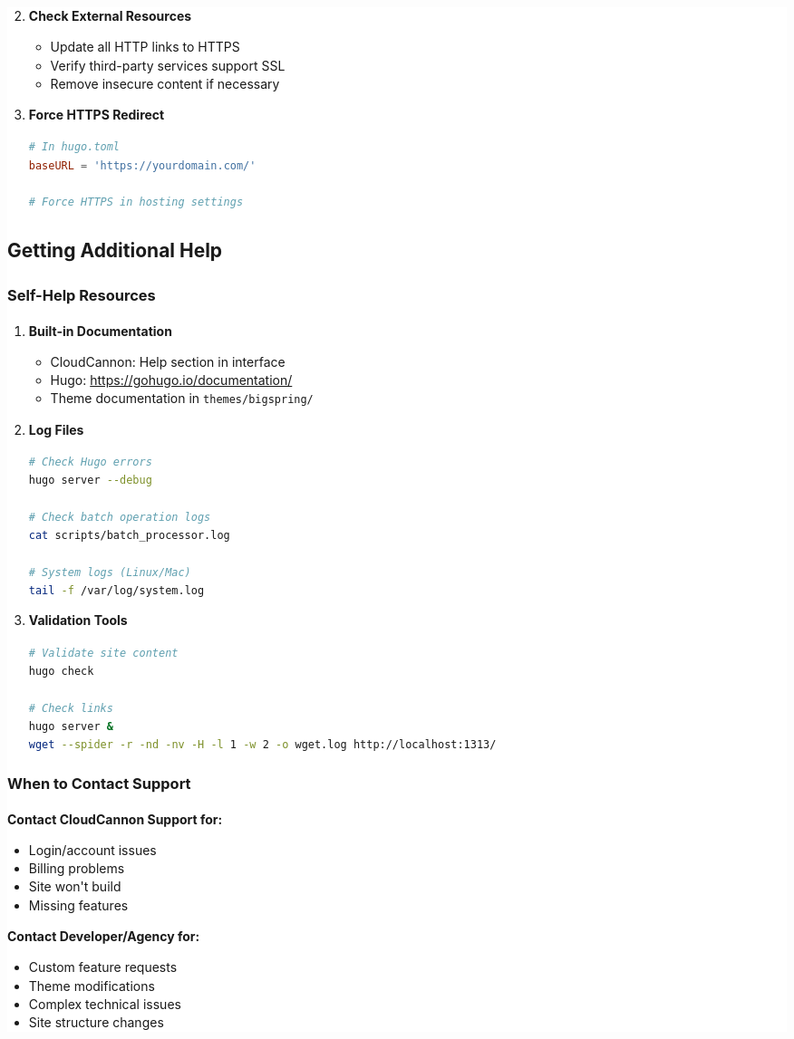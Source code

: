 2. **Check External Resources**
   - Update all HTTP links to HTTPS
   - Verify third-party services support SSL
   - Remove insecure content if necessary

3. **Force HTTPS Redirect**
   ```toml
   # In hugo.toml
   baseURL = 'https://yourdomain.com/'
   
   # Force HTTPS in hosting settings
   ```

## Getting Additional Help

### Self-Help Resources

1. **Built-in Documentation**
   - CloudCannon: Help section in interface
   - Hugo: https://gohugo.io/documentation/
   - Theme documentation in `themes/bigspring/`

2. **Log Files**
   ```bash
   # Check Hugo errors
   hugo server --debug
   
   # Check batch operation logs
   cat scripts/batch_processor.log
   
   # System logs (Linux/Mac)
   tail -f /var/log/system.log
   ```

3. **Validation Tools**
   ```bash
   # Validate site content
   hugo check
   
   # Check links
   hugo server & 
   wget --spider -r -nd -nv -H -l 1 -w 2 -o wget.log http://localhost:1313/
   ```

### When to Contact Support

**Contact CloudCannon Support for:**
- Login/account issues
- Billing problems
- Site won't build
- Missing features

**Contact Developer/Agency for:**
- Custom feature requests
- Theme modifications
- Complex technical issues
- Site structure changes
